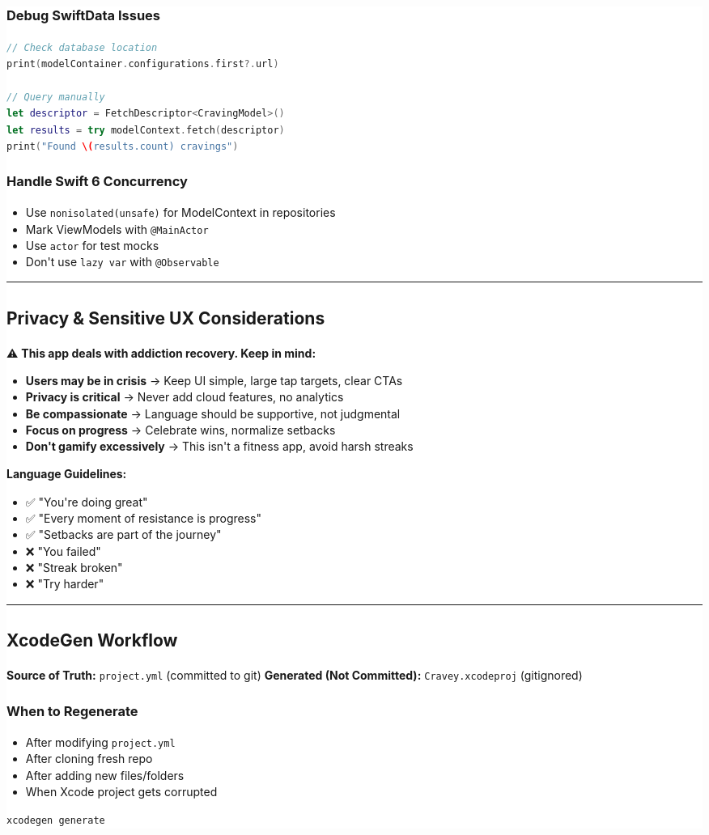 ### Debug SwiftData Issues
```swift
// Check database location
print(modelContainer.configurations.first?.url)

// Query manually
let descriptor = FetchDescriptor<CravingModel>()
let results = try modelContext.fetch(descriptor)
print("Found \(results.count) cravings")
```

### Handle Swift 6 Concurrency
- Use `nonisolated(unsafe)` for ModelContext in repositories
- Mark ViewModels with `@MainActor`
- Use `actor` for test mocks
- Don't use `lazy var` with `@Observable`

---

## Privacy & Sensitive UX Considerations

⚠️ **This app deals with addiction recovery. Keep in mind:**

- **Users may be in crisis** → Keep UI simple, large tap targets, clear CTAs
- **Privacy is critical** → Never add cloud features, no analytics
- **Be compassionate** → Language should be supportive, not judgmental
- **Focus on progress** → Celebrate wins, normalize setbacks
- **Don't gamify excessively** → This isn't a fitness app, avoid harsh streaks

**Language Guidelines:**
- ✅ "You're doing great"
- ✅ "Every moment of resistance is progress"
- ✅ "Setbacks are part of the journey"
- ❌ "You failed"
- ❌ "Streak broken"
- ❌ "Try harder"

---

## XcodeGen Workflow

**Source of Truth:** `project.yml` (committed to git)
**Generated (Not Committed):** `Cravey.xcodeproj` (gitignored)

### When to Regenerate
- After modifying `project.yml`
- After cloning fresh repo
- After adding new files/folders
- When Xcode project gets corrupted

```bash
xcodegen generate
```
